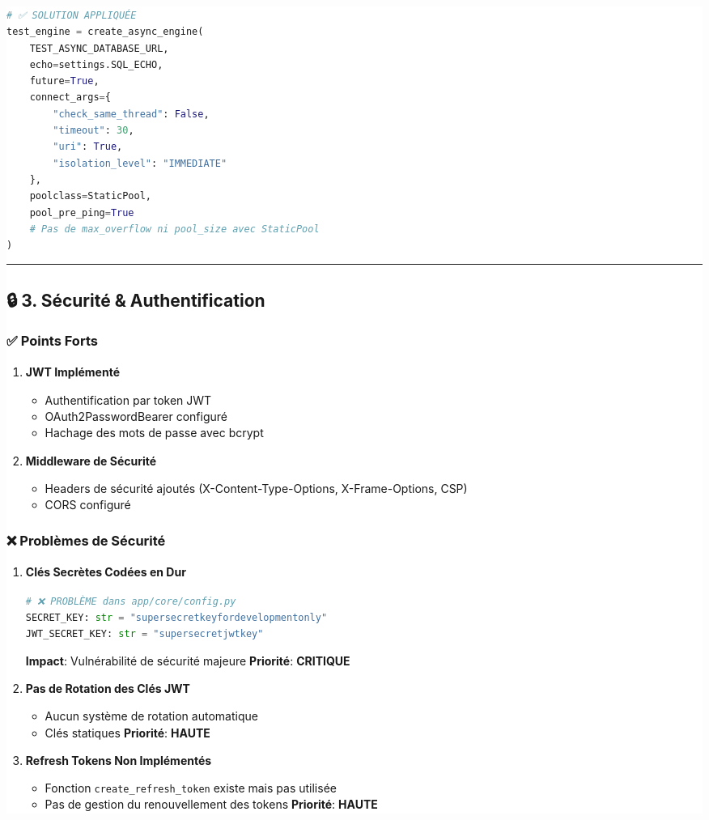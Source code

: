 ```python
# ✅ SOLUTION APPLIQUÉE
test_engine = create_async_engine(
    TEST_ASYNC_DATABASE_URL,
    echo=settings.SQL_ECHO,
    future=True,
    connect_args={
        "check_same_thread": False,
        "timeout": 30,
        "uri": True,
        "isolation_level": "IMMEDIATE"
    },
    poolclass=StaticPool,
    pool_pre_ping=True
    # Pas de max_overflow ni pool_size avec StaticPool
)
```

---

## 🔒 3. Sécurité & Authentification

### ✅ Points Forts

1. **JWT Implémenté**
   - Authentification par token JWT
   - OAuth2PasswordBearer configuré
   - Hachage des mots de passe avec bcrypt

2. **Middleware de Sécurité**
   - Headers de sécurité ajoutés (X-Content-Type-Options, X-Frame-Options, CSP)
   - CORS configuré

### ❌ Problèmes de Sécurité

1. **Clés Secrètes Codées en Dur**
   ```python
   # ❌ PROBLÈME dans app/core/config.py
   SECRET_KEY: str = "supersecretkeyfordevelopmentonly"
   JWT_SECRET_KEY: str = "supersecretjwtkey"
   ```
   **Impact**: Vulnérabilité de sécurité majeure
   **Priorité**: **CRITIQUE**

2. **Pas de Rotation des Clés JWT**
   - Aucun système de rotation automatique
   - Clés statiques
   **Priorité**: **HAUTE**

3. **Refresh Tokens Non Implémentés**
   - Fonction `create_refresh_token` existe mais pas utilisée
   - Pas de gestion du renouvellement des tokens
   **Priorité**: **HAUTE**
